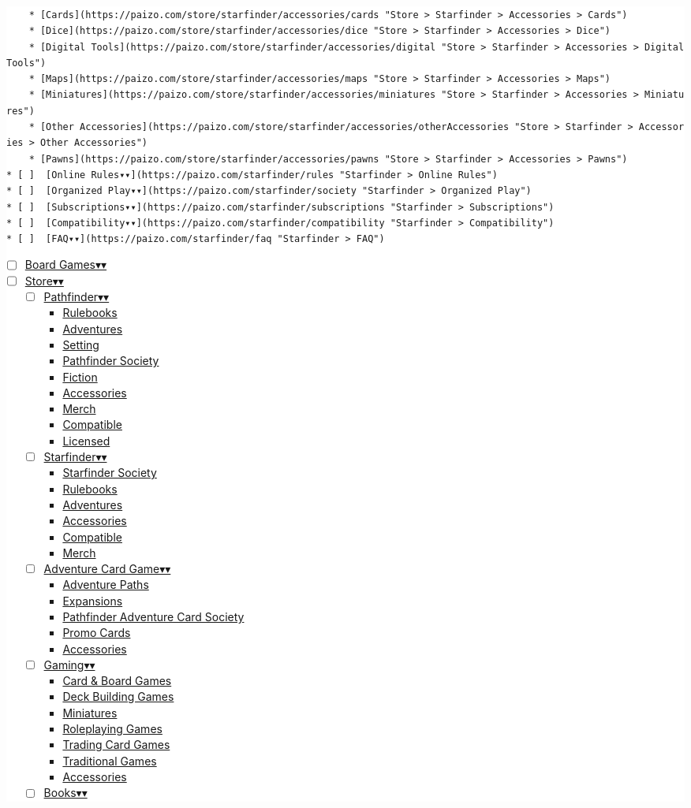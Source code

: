         * [Cards](https://paizo.com/store/starfinder/accessories/cards "Store > Starfinder > Accessories > Cards")
        * [Dice](https://paizo.com/store/starfinder/accessories/dice "Store > Starfinder > Accessories > Dice")
        * [Digital Tools](https://paizo.com/store/starfinder/accessories/digital "Store > Starfinder > Accessories > Digital Tools")
        * [Maps](https://paizo.com/store/starfinder/accessories/maps "Store > Starfinder > Accessories > Maps")
        * [Miniatures](https://paizo.com/store/starfinder/accessories/miniatures "Store > Starfinder > Accessories > Miniatures")
        * [Other Accessories](https://paizo.com/store/starfinder/accessories/otherAccessories "Store > Starfinder > Accessories > Other Accessories")
        * [Pawns](https://paizo.com/store/starfinder/accessories/pawns "Store > Starfinder > Accessories > Pawns")
    * [ ]  [Online Rules▾▾](https://paizo.com/starfinder/rules "Starfinder > Online Rules")
    * [ ]  [Organized Play▾▾](https://paizo.com/starfinder/society "Starfinder > Organized Play")
    * [ ]  [Subscriptions▾▾](https://paizo.com/starfinder/subscriptions "Starfinder > Subscriptions")
    * [ ]  [Compatibility▾▾](https://paizo.com/starfinder/compatibility "Starfinder > Compatibility")
    * [ ]  [FAQ▾▾](https://paizo.com/starfinder/faq "Starfinder > FAQ")
* [ ]  [Board Games▾▾](https://paizo.com/boardgames "Board Games")
* [ ]  [Store▾▾](https://paizo.com/store "Store")
    * [ ]  [Pathfinder▾▾](https://paizo.com/store/pathfinder "Store > Pathfinder")
        * [Rulebooks](https://paizo.com/store/pathfinder/rulebooks "Store > Pathfinder > Rulebooks")
        * [Adventures](https://paizo.com/store/pathfinder/adventures "Store > Pathfinder > Adventures")
        * [Setting](https://paizo.com/store/pathfinder/setting "Store > Pathfinder > Setting")
        * [Pathfinder Society](https://paizo.com/store/pathfinder/society "Store > Pathfinder > Pathfinder Society")
        * [Fiction](https://paizo.com/store/pathfinder/fiction "Store > Pathfinder > Fiction")
        * [Accessories](https://paizo.com/store/pathfinder/accessories "Store > Pathfinder > Accessories")
        * [Merch](https://paizo.com/store/pathfinder/merch "Store > Pathfinder > Merch")
        * [Compatible](https://paizo.com/store/pathfinder/compatible "Store > Pathfinder > Compatible")
        * [Licensed](https://paizo.com/store/pathfinder/licensed "Store > Pathfinder > Licensed")
    * [ ]  [Starfinder▾▾](https://paizo.com/store/starfinder "Store > Starfinder")
        * [Starfinder Society](https://paizo.com/store/starfinder/society "Store > Starfinder > Starfinder Society")
        * [Rulebooks](https://paizo.com/store/starfinder/rulebooks "Store > Starfinder > Rulebooks")
        * [Adventures](https://paizo.com/store/starfinder/adventures "Store > Starfinder > Adventures")
        * [Accessories](https://paizo.com/store/starfinder/accessories "Store > Starfinder > Accessories")
        * [Compatible](https://paizo.com/store/starfinder/starfinderCompatible "Store > Starfinder > Compatible")
        * [Merch](https://paizo.com/store/starfinder/merch "Store > Starfinder > Merch")
    * [ ]  [Adventure Card Game▾▾](https://paizo.com/store/pacg "Store > Adventure Card Game")
        * [Adventure Paths](https://paizo.com/store/pacg/adventures "Store > Adventure Card Game > Adventure Paths")
        * [Expansions](https://paizo.com/store/pacg/expansions "Store > Adventure Card Game > Expansions")
        * [Pathfinder Adventure Card Society](https://paizo.com/store/pacg/pacs "Store > Adventure Card Game > Pathfinder Adventure Card Society")
        * [Promo Cards](https://paizo.com/store/pacg/promo "Store > Adventure Card Game > Promo Cards")
        * [Accessories](https://paizo.com/store/pacg/accessories "Store > Adventure Card Game > Accessories")
    * [ ]  [Gaming▾▾](https://paizo.com/store/gaming "Store > Gaming")
        * [Card & Board Games](https://paizo.com/store/gaming/cardBoardGames "Store > Gaming > Card & Board Games")
        * [Deck Building Games](https://paizo.com/store/gaming/deckBuildingGames "Store > Gaming > Deck Building Games")
        * [Miniatures](https://paizo.com/store/gaming/miniatures "Store > Gaming > Miniatures")
        * [Roleplaying Games](https://paizo.com/store/gaming/roleplayingGames "Store > Gaming > Roleplaying Games")
        * [Trading Card Games](https://paizo.com/store/gaming/tradingCardGames "Store > Gaming > Trading Card Games")
        * [Traditional Games](https://paizo.com/store/gaming/traditionalGames "Store > Gaming > Traditional Games")
        * [Accessories](https://paizo.com/store/gaming/accessories "Store > Gaming > Accessories")
    * [ ]  [Books▾▾](https://paizo.com/store/books "Store > Books")